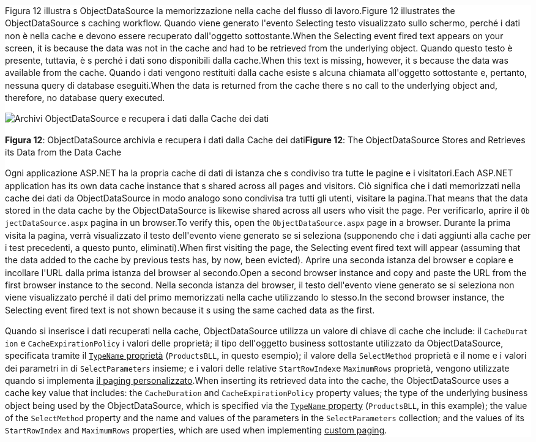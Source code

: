 
<span data-ttu-id="3ec4a-265">Figura 12 illustra s ObjectDataSource la memorizzazione nella cache del flusso di lavoro.</span><span class="sxs-lookup"><span data-stu-id="3ec4a-265">Figure 12 illustrates the ObjectDataSource s caching workflow.</span></span> <span data-ttu-id="3ec4a-266">Quando viene generato l'evento Selecting testo visualizzato sullo schermo, perché i dati non è nella cache e devono essere recuperato dall'oggetto sottostante.</span><span class="sxs-lookup"><span data-stu-id="3ec4a-266">When the Selecting event fired text appears on your screen, it is because the data was not in the cache and had to be retrieved from the underlying object.</span></span> <span data-ttu-id="3ec4a-267">Quando questo testo è presente, tuttavia, è s perché i dati sono disponibili dalla cache.</span><span class="sxs-lookup"><span data-stu-id="3ec4a-267">When this text is missing, however, it s because the data was available from the cache.</span></span> <span data-ttu-id="3ec4a-268">Quando i dati vengono restituiti dalla cache esiste s alcuna chiamata all'oggetto sottostante e, pertanto, nessuna query di database eseguiti.</span><span class="sxs-lookup"><span data-stu-id="3ec4a-268">When the data is returned from the cache there s no call to the underlying object and, therefore, no database query executed.</span></span>


![Archivi ObjectDataSource e recupera i dati dalla Cache dei dati](caching-data-with-the-objectdatasource-vb/_static/image30.png)

<span data-ttu-id="3ec4a-270">**Figura 12**: ObjectDataSource archivia e recupera i dati dalla Cache dei dati</span><span class="sxs-lookup"><span data-stu-id="3ec4a-270">**Figure 12**: The ObjectDataSource Stores and Retrieves its Data from the Data Cache</span></span>


<span data-ttu-id="3ec4a-271">Ogni applicazione ASP.NET ha la propria cache di dati di istanza che s condiviso tra tutte le pagine e i visitatori.</span><span class="sxs-lookup"><span data-stu-id="3ec4a-271">Each ASP.NET application has its own data cache instance that s shared across all pages and visitors.</span></span> <span data-ttu-id="3ec4a-272">Ciò significa che i dati memorizzati nella cache dei dati da ObjectDataSource in modo analogo sono condivisa tra tutti gli utenti, visitare la pagina.</span><span class="sxs-lookup"><span data-stu-id="3ec4a-272">That means that the data stored in the data cache by the ObjectDataSource is likewise shared across all users who visit the page.</span></span> <span data-ttu-id="3ec4a-273">Per verificarlo, aprire il `ObjectDataSource.aspx` pagina in un browser.</span><span class="sxs-lookup"><span data-stu-id="3ec4a-273">To verify this, open the `ObjectDataSource.aspx` page in a browser.</span></span> <span data-ttu-id="3ec4a-274">Durante la prima visita la pagina, verrà visualizzato il testo dell'evento viene generato se si seleziona (supponendo che i dati aggiunti alla cache per i test precedenti, a questo punto, eliminati).</span><span class="sxs-lookup"><span data-stu-id="3ec4a-274">When first visiting the page, the Selecting event fired text will appear (assuming that the data added to the cache by previous tests has, by now, been evicted).</span></span> <span data-ttu-id="3ec4a-275">Aprire una seconda istanza del browser e copiare e incollare l'URL dalla prima istanza del browser al secondo.</span><span class="sxs-lookup"><span data-stu-id="3ec4a-275">Open a second browser instance and copy and paste the URL from the first browser instance to the second.</span></span> <span data-ttu-id="3ec4a-276">Nella seconda istanza del browser, il testo dell'evento viene generato se si seleziona non viene visualizzato perché il dati del primo memorizzati nella cache utilizzando lo stesso.</span><span class="sxs-lookup"><span data-stu-id="3ec4a-276">In the second browser instance, the Selecting event fired text is not shown because it s using the same cached data as the first.</span></span>

<span data-ttu-id="3ec4a-277">Quando si inserisce i dati recuperati nella cache, ObjectDataSource utilizza un valore di chiave di cache che include: il `CacheDuration` e `CacheExpirationPolicy` i valori delle proprietà; il tipo dell'oggetto business sottostante utilizzato da ObjectDataSource, specificata tramite il [ `TypeName` proprietà](https://msdn.microsoft.com/library/system.web.ui.webcontrols.objectdatasource.typename.aspx) (`ProductsBLL`, in questo esempio); il valore della `SelectMethod` proprietà e il nome e i valori dei parametri in di `SelectParameters` insieme; e i valori delle relative `StartRowIndex`e `MaximumRows` proprietà, vengono utilizzate quando si implementa [il paging personalizzato](../paging-and-sorting/paging-and-sorting-report-data-vb.md).</span><span class="sxs-lookup"><span data-stu-id="3ec4a-277">When inserting its retrieved data into the cache, the ObjectDataSource uses a cache key value that includes: the `CacheDuration` and `CacheExpirationPolicy` property values; the type of the underlying business object being used by the ObjectDataSource, which is specified via the [`TypeName` property](https://msdn.microsoft.com/library/system.web.ui.webcontrols.objectdatasource.typename.aspx) (`ProductsBLL`, in this example); the value of the `SelectMethod` property and the name and values of the parameters in the `SelectParameters` collection; and the values of its `StartRowIndex` and `MaximumRows` properties, which are used when implementing [custom paging](../paging-and-sorting/paging-and-sorting-report-data-vb.md).</span></span>
